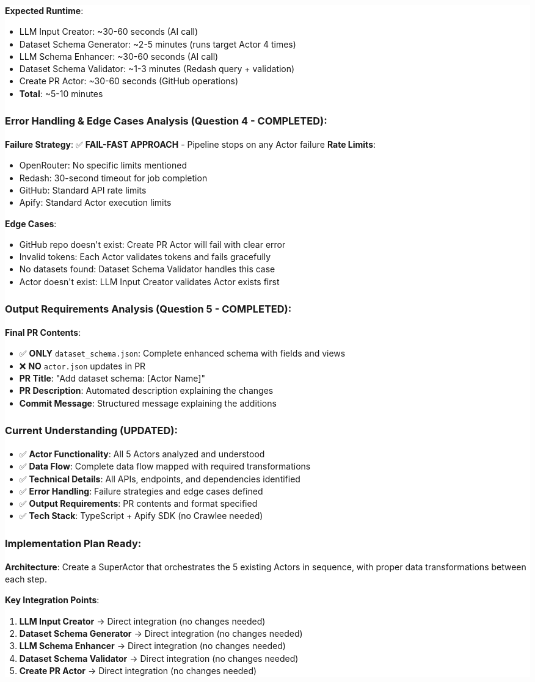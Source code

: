 **Expected Runtime**: 
- LLM Input Creator: ~30-60 seconds (AI call)
- Dataset Schema Generator: ~2-5 minutes (runs target Actor 4 times)
- LLM Schema Enhancer: ~30-60 seconds (AI call)
- Dataset Schema Validator: ~1-3 minutes (Redash query + validation)
- Create PR Actor: ~30-60 seconds (GitHub operations)
- **Total**: ~5-10 minutes

### Error Handling & Edge Cases Analysis (Question 4 - COMPLETED):

**Failure Strategy**: ✅ **FAIL-FAST APPROACH** - Pipeline stops on any Actor failure
**Rate Limits**: 
- OpenRouter: No specific limits mentioned
- Redash: 30-second timeout for job completion
- GitHub: Standard API rate limits
- Apify: Standard Actor execution limits

**Edge Cases**:
- GitHub repo doesn't exist: Create PR Actor will fail with clear error
- Invalid tokens: Each Actor validates tokens and fails gracefully
- No datasets found: Dataset Schema Validator handles this case
- Actor doesn't exist: LLM Input Creator validates Actor exists first

### Output Requirements Analysis (Question 5 - COMPLETED):

**Final PR Contents**:
- ✅ **ONLY** `dataset_schema.json`: Complete enhanced schema with fields and views
- ❌ **NO** `actor.json` updates in PR
- **PR Title**: "Add dataset schema: [Actor Name]"
- **PR Description**: Automated description explaining the changes
- **Commit Message**: Structured message explaining the additions

### Current Understanding (UPDATED):
- ✅ **Actor Functionality**: All 5 Actors analyzed and understood
- ✅ **Data Flow**: Complete data flow mapped with required transformations
- ✅ **Technical Details**: All APIs, endpoints, and dependencies identified
- ✅ **Error Handling**: Failure strategies and edge cases defined
- ✅ **Output Requirements**: PR contents and format specified
- ✅ **Tech Stack**: TypeScript + Apify SDK (no Crawlee needed)

### Implementation Plan Ready:

**Architecture**: Create a SuperActor that orchestrates the 5 existing Actors in sequence, with proper data transformations between each step.

**Key Integration Points**:
1. **LLM Input Creator** → Direct integration (no changes needed)
2. **Dataset Schema Generator** → Direct integration (no changes needed)  
3. **LLM Schema Enhancer** → Direct integration (no changes needed)
4. **Dataset Schema Validator** → Direct integration (no changes needed)
5. **Create PR Actor** → Direct integration (no changes needed)
